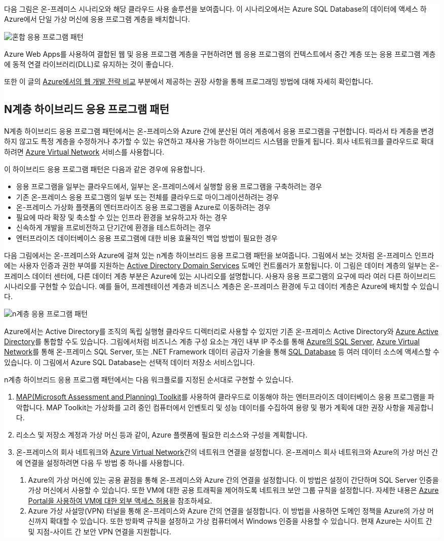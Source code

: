 다음 그림은 온-프레미스 시나리오와 해당 클라우드 사용 솔루션을 보여줍니다. 이 시나리오에서는 Azure SQL Database의 데이터에 액세스 하 Azure에서 단일 가상 머신에 응용 프로그램 계층을 배치합니다.

![혼합 응용 프로그램 패턴](./media/virtual-machines-windows-sql-server-app-patterns-dev-strategies/IC728015.png)

Azure Web Apps를 사용하여 결합된 웹 및 응용 프로그램 계층을 구현하려면 웹 응용 프로그램의 컨텍스트에서 중간 계층 또는 응용 프로그램 계층에 동적 연결 라이브러리(DLL)로 유지하는 것이 좋습니다.

또한 이 글의 [Azure에서의 웹 개발 전략 비교](#comparing-web-development-strategies-in-azure) 부분에서 제공하는 권장 사항을 통해 프로그래밍 방법에 대해 자세히 확인합니다.

## <a name="n-tier-hybrid-application-pattern"></a>N계층 하이브리드 응용 프로그램 패턴
N계층 하이브리드 응용 프로그램 패턴에서는 온-프레미스와 Azure 간에 분산된 여러 계층에서 응용 프로그램을 구현합니다. 따라서 타 계층을 변경하지 않고도 특정 계층을 수정하거나 추가할 수 있는 유연하고 재사용 가능한 하이브리드 시스템을 만들게 됩니다. 회사 네트워크를 클라우드로 확대하려면 [Azure Virtual Network](../../../virtual-network/virtual-networks-overview.md) 서비스를 사용합니다.

이 하이브리드 응용 프로그램 패턴은 다음과 같은 경우에 유용합니다.

* 응용 프로그램을 일부는 클라우드에서, 일부는 온-프레미스에서 실행할 응용 프로그램을 구축하려는 경우
* 기존 온-프레미스 응용 프로그램의 일부 또는 전체를 클라우드로 마이그레이션하려는 경우
* 온-프레미스 가상화 플랫폼의 엔터프라이즈 응용 프로그램을 Azure로 이동하려는 경우
* 필요에 따라 확장 및 축소할 수 있는 인프라 환경을 보유하고자 하는 경우
* 신속하게 개발을 프로비전하고 단기간에 환경을 테스트하려는 경우
* 엔터프라이즈 데이터베이스 응용 프로그램에 대한 비용 효율적인 백업 방법이 필요한 경우

다음 그림에서는 온-프레미스와 Azure에 걸쳐 있는 n계층 하이브리드 응용 프로그램 패턴을 보여줍니다. 그림에서 보는 것처럼 온-프레미스 인프라에는 사용자 인증과 권한 부여를 지원하는 [Active Directory Domain Services](https://technet.microsoft.com/library/hh831484.aspx) 도메인 컨트롤러가 포함됩니다. 이 그림은 데이터 계층의 일부는 온-프레미스 데이터 센터에, 다른 데이터 계층 부분은 Azure에 있는 시나리오를 설명합니다. 사용자 응용 프로그램의 요구에 따라 여러 다른 하이브리드 시나리오를 구현할 수 있습니다. 예를 들어, 프레젠테이션 계층과 비즈니스 계층은 온-프레미스 환경에 두고 데이터 계층은 Azure에 배치할 수 있습니다.

![n계층 응용 프로그램 패턴](./media/virtual-machines-windows-sql-server-app-patterns-dev-strategies/IC728016.png)

Azure에서는 Active Directory를 조직의 독립 실행형 클라우드 디렉터리로 사용할 수 있지만 기존 온-프레미스 Active Directory와 [Azure Active Directory](https://azure.microsoft.com/documentation/services/active-directory/)를 통합할 수도 있습니다. 그림에서처럼 비즈니스 계층 구성 요소는 개인 내부 IP 주소를 통해 [Azure의 SQL Server](virtual-machines-windows-sql-server-iaas-overview.md), [Azure Virtual Network](../../../virtual-network/virtual-networks-overview.md)를 통해 온-프레미스 SQL Server, 또는 .NET Framework 데이터 공급자 기술을 통해 [SQL Database](../../../sql-database/sql-database-technical-overview.md) 등 여러 데이터 소스에 액세스할 수 있습니다. 이 그림에서 Azure SQL Database는 선택적 데이터 저장소 서비스입니다.

n계층 하이브리드 응용 프로그램 패턴에서는 다음 워크플로를 지정된 순서대로 구현할 수 있습니다.

1. [MAP(Microsoft Assessment and Planning) Toolkit](http://microsoft.com/map)를 사용하여 클라우드로 이동해야 하는 엔터프라이즈 데이터베이스 응용 프로그램을 파악합니다. MAP Toolkit는 가상화를 고려 중인 컴퓨터에서 인벤토리 및 성능 데이터를 수집하여 용량 및 평가 계획에 대한 권장 사항을 제공합니다.
2. 리소스 및 저장소 계정과 가상 머신 등과 같이, Azure 플랫폼에 필요한 리소스와 구성을 계획합니다.
3. 온-프레미스의 회사 네트워크와 [Azure Virtual Network](../../../virtual-network/virtual-networks-overview.md)간의 네트워크 연결을 설정합니다. 온-프레미스 회사 네트워크와 Azure의 가상 머신 간에 연결을 설정하려면 다음 두 방법 중 하나를 사용합니다.
   
   1. Azure의 가상 머신에 있는 공용 끝점을 통해 온-프레미스와 Azure 간의 연결을 설정합니다. 이 방법은 설정이 간단하며 SQL Server 인증을 가상 머신에서 사용할 수 있습니다. 또한 VM에 대한 공용 트래픽을 제어하도록 네트워크 보안 그룹 규칙을 설정합니다. 자세한 내용은 [Azure Portal을 사용하여 VM에 대한 외부 액세스 허용](../nsg-quickstart-portal.md?toc=%2fazure%2fvirtual-machines%2fwindows%2ftoc.json)을 참조하세요.
   2. Azure 가상 사설망(VPN) 터널을 통해 온-프레미스와 Azure 간의 연결을 설정합니다. 이 방법을 사용하면 도메인 정책을 Azure의 가상 머신까지 확대할 수 있습니다. 또한 방화벽 규칙을 설정하고 가상 컴퓨터에서 Windows 인증을 사용할 수 있습니다. 현재 Azure는 사이트 간 및 지점-사이트 간 보안 VPN 연결을 지원합니다.
      
